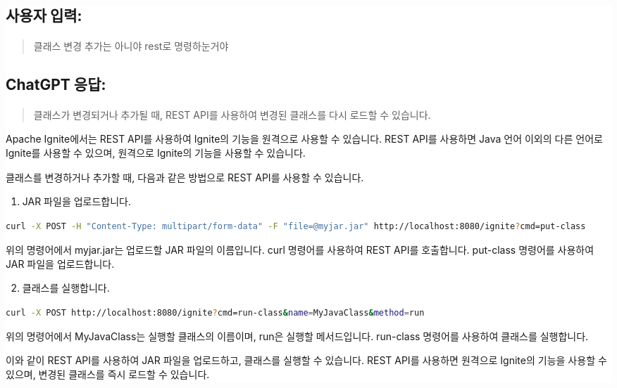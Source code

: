 ## 사용자 입력:
> 클래스 변경 추가는 아니야 rest로 명령하눈거야

## ChatGPT 응답:
> 클래스가 변경되거나 추가될 때, REST API를 사용하여 변경된 클래스를 다시 로드할 수 있습니다.

Apache Ignite에서는 REST API를 사용하여 Ignite의 기능을 원격으로 사용할 수 있습니다. REST API를 사용하면 Java 언어 이외의 다른 언어로 Ignite를 사용할 수 있으며, 원격으로 Ignite의 기능을 사용할 수 있습니다.

클래스를 변경하거나 추가할 때, 다음과 같은 방법으로 REST API를 사용할 수 있습니다.

1. JAR 파일을 업로드합니다.

```bash
curl -X POST -H "Content-Type: multipart/form-data" -F "file=@myjar.jar" http://localhost:8080/ignite?cmd=put-class
```

위의 명령어에서 myjar.jar는 업로드할 JAR 파일의 이름입니다. curl 명령어를 사용하여 REST API를 호출합니다. put-class 명령어를 사용하여 JAR 파일을 업로드합니다.

2. 클래스를 실행합니다.

```bash
curl -X POST http://localhost:8080/ignite?cmd=run-class&name=MyJavaClass&method=run
```

위의 명령어에서 MyJavaClass는 실행할 클래스의 이름이며, run은 실행할 메서드입니다. run-class 명령어를 사용하여 클래스를 실행합니다.

이와 같이 REST API를 사용하여 JAR 파일을 업로드하고, 클래스를 실행할 수 있습니다. REST API를 사용하면 원격으로 Ignite의 기능을 사용할 수 있으며, 변경된 클래스를 즉시 로드할 수 있습니다.

